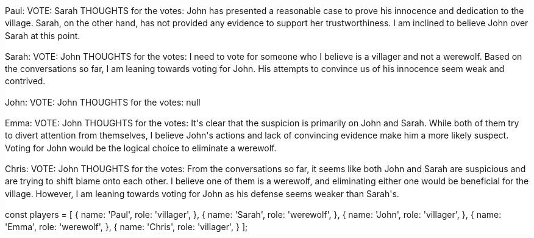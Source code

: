
Paul:
VOTE: Sarah
THOUGHTS for the votes: John has presented a reasonable case to prove his innocence and dedication to the village. Sarah, on the other hand, has not provided any evidence to support her trustworthiness. I am inclined to believe John over Sarah at this point.

Sarah:
VOTE: John
THOUGHTS for the votes: I need to vote for someone who I believe is a villager and not a werewolf. Based on the conversations so far, I am leaning towards voting for John. His attempts to convince us of his innocence seem weak and contrived.

John:
VOTE: John
THOUGHTS for the votes: null

Emma:
VOTE: John
THOUGHTS for the votes: It's clear that the suspicion is primarily on John and Sarah. While both of them try to divert attention from themselves, I believe John's actions and lack of convincing evidence make him a more likely suspect. Voting for John would be the logical choice to eliminate a werewolf.

Chris:
VOTE: John
THOUGHTS for the votes: From the conversations so far, it seems like both John and Sarah are suspicious and are trying to shift blame onto each other. I believe one of them is a werewolf, and eliminating either one would be beneficial for the village. However, I am leaning towards voting for John as his defense seems weaker than Sarah's.



const players = [
  {
    name: 'Paul',
    role: 'villager',
  },
  {
    name: 'Sarah',
    role: 'werewolf',
  },
  {
    name: 'John',
    role: 'villager',
  },
  {
    name: 'Emma',
    role: 'werewolf',
  },
  {
    name: 'Chris',
    role: 'villager',
  }
];